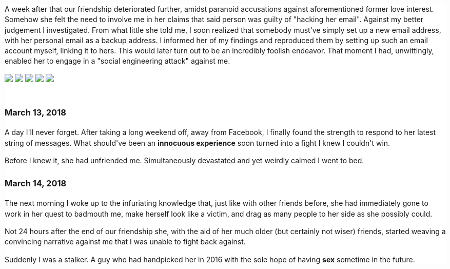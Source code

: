 A week after that our friendship deteriorated further, amidst paranoid accusations against aforementioned former love interest.
Somehow she felt the need to involve me in her claims that said person was guilty of "hacking her email".
Against my better judgement I investigated. From what little she told me, I soon realized that somebody
must've simply set up a new email address, with her personal email as a backup address. I informed her
of my findings and reproduced them by setting up such an email account myself, linking it to hers. This would later turn out to be
an incredibly foolish endeavor. That moment I had, unwittingly, enabled her to engage in a "social engineering attack"
against me.

<div class="ui grid">
<img class="ui medium floated rounded image materialboxed" src="https://gitlab.com/unixfan2001/testmp3/raw/master/emailHack1.jpg" data-caption="Fishing for my attention.">
<img class="ui medium floated rounded image materialboxed" src="https://gitlab.com/unixfan2001/testmp3/raw/master/emailHack2.jpg" data-caption="More email hack talk and accusations.">
<img class="ui medium floated rounded image materialboxed" src="https://gitlab.com/unixfan2001/testmp3/raw/master/emailHack3.jpg" data-caption="More email hack talk and accusations.">
<img class="ui medium floated rounded image materialboxed" src="https://gitlab.com/unixfan2001/testmp3/raw/master/emailHack4.jpg" data-caption="More email hack talk and accusations.">
<img class="ui medium floated rounded image materialboxed" src="https://gitlab.com/unixfan2001/testmp3/raw/master/emailHack5.jpg" data-caption="The moment of my worst mistake. I set up a fresh email, from my personal device, and showed her how the 'hacker' might've gotten in.">
</div>

<br/>

### March 13, 2018

A day I'll never forget. After taking a long weekend off, away from Facebook, I finally found
the strength to respond to her latest string of messages. What should've been an <strong class="tooltip" data-content="I simply reminded her to respect my boundaries. As I had done so many times before, to no avail." data-variation="inverted">innocuous
experience</strong> soon turned into a fight I knew I couldn't win.

Before I knew it, she had unfriended me. Simultaneously devastated and yet weirdly calmed
I went to bed.

### March 14, 2018

The next morning I woke up to the infuriating knowledge that, just like with other friends before,
she had immediately gone to work in her quest to badmouth me, make herself look like a victim,
and drag as many people to her side as she possibly could.

Not 24 hours after the end of our friendship she, with the aid of her much older (but certainly not wiser) friends,
started weaving a convincing narrative against me that I was unable to fight back against.

Suddenly I was a stalker. A guy who had handpicked her in 2016 with the sole hope of 
having <strong class="tooltip" data-content="While I don't feel a need to explain myself, everybody who knows me knows I don't fall in love easily. Nor that I'm particularly interested in loose sexual encounters or one-night stands. I truly adored her. As a friend, a woman and a human being" data-variation="inverted">sex</strong> sometime
in the future.
